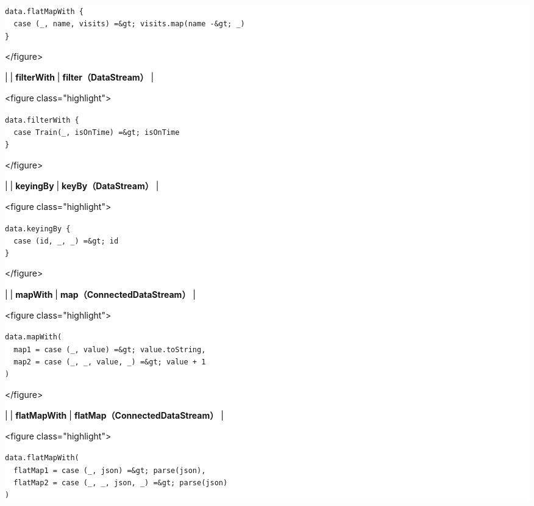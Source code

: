 ```
data.flatMapWith {
  case (_, name, visits) =&gt; visits.map(name -&gt; _)
}
```

&lt;/figure&gt;

 |
| **filterWith** | **filter（DataStream）** | 

&lt;figure class="highlight"&gt;

```
data.filterWith {
  case Train(_, isOnTime) =&gt; isOnTime
}
```

&lt;/figure&gt;

 |
| **keyingBy** | **keyBy（DataStream）** | 

&lt;figure class="highlight"&gt;

```
data.keyingBy {
  case (id, _, _) =&gt; id
}
```

&lt;/figure&gt;

 |
| **mapWith** | **map（ConnectedDataStream）** | 

&lt;figure class="highlight"&gt;

```
data.mapWith(
  map1 = case (_, value) =&gt; value.toString,
  map2 = case (_, _, value, _) =&gt; value + 1
)
```

&lt;/figure&gt;

 |
| **flatMapWith** | **flatMap（ConnectedDataStream）** | 

&lt;figure class="highlight"&gt;

```
data.flatMapWith(
  flatMap1 = case (_, json) =&gt; parse(json),
  flatMap2 = case (_, _, json, _) =&gt; parse(json)
)
```
